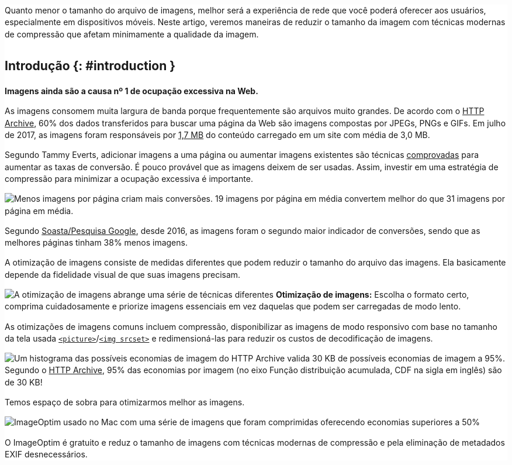 Quanto menor o tamanho do arquivo de imagens, melhor será a experiência de rede que você poderá oferecer aos usuários, especialmente em dispositivos móveis. Neste artigo, veremos maneiras de reduzir o tamanho da imagem com técnicas modernas de compressão que afetam minimamente a qualidade da imagem.

## Introdução {: #introduction }

**Imagens ainda são a causa nº 1 de ocupação excessiva na Web.**

As imagens consomem muita largura de banda porque frequentemente são arquivos muito grandes. De acordo com o [HTTP Archive](http://httparchive.org/), 60% dos dados transferidos para buscar uma página da Web são imagens compostas por JPEGs, PNGs e GIFs. Em julho de 2017, as imagens foram responsáveis por [1,7 MB](http://httparchive.org/interesting.php#bytesperpage) do conteúdo carregado em um site com média de 3,0 MB.

Segundo Tammy Everts, adicionar imagens a uma página ou aumentar imagens existentes são técnicas [comprovadas](https://calendar.perfplanet.com/2014/images-are-king-an-image-optimization-checklist-for-everyone-in-your-organization/) para aumentar as taxas de conversão. É pouco provável que as imagens deixem de ser usadas. Assim, investir em uma estratégia de compressão para minimizar a ocupação excessiva é importante.

![Menos imagens por página criam mais
        conversões. 19 imagens por página em média convertem melhor do que 31
        imagens por página em média.](images/Modern-Image00.jpg)

Segundo [Soasta/Pesquisa Google](https://www.thinkwithgoogle.com/marketing-resources/experience-design/mobile-page-speed-load-time/), desde 2016, as imagens foram o segundo maior indicador de conversões, sendo que as melhores páginas tinham 38% menos imagens.

A otimização de imagens consiste de medidas diferentes que podem reduzir o tamanho do arquivo das imagens. Ela basicamente depende da fidelidade visual de que suas imagens precisam.

![A otimização de imagens abrange uma série de
        técnicas diferentes](images/image-optimisation.jpg) **Otimização de imagens:** Escolha o formato certo, comprima cuidadosamente e priorize imagens essenciais em vez daquelas que podem ser carregadas de modo lento.

As otimizações de imagens comuns incluem compressão, disponibilizar as imagens de modo responsivo com base no tamanho da tela usada [`<picture>`](/web/fundamentals/design-and-ux/responsive/images)/[`<img
srcset>`](/web/fundamentals/design-and-ux/responsive/images) e redimensioná-las para reduzir os custos de decodificação de imagens.

![Um histograma das possíveis economias de imagem
       do HTTP Archive valida 30 KB de possíveis economias de imagem a
       95%.](images/chart_naedwl.jpg) Segundo o [HTTP Archive](http://jsfiddle.net/rviscomi/rzneberp/embedded/result/), 95% das economias por imagem (no eixo Função distribuição acumulada, CDF na sigla em inglês) são de 30 KB!</strong>

Temos espaço de sobra para otimizarmos melhor as imagens.

![ImageOptim usado no Mac com uma série de
        imagens que foram comprimidas oferecendo economias superiores a 50%](images/image-optim.jpg)

O ImageOptim é gratuito e reduz o tamanho de imagens com técnicas modernas de compressão e pela eliminação de metadados EXIF desnecessários.
